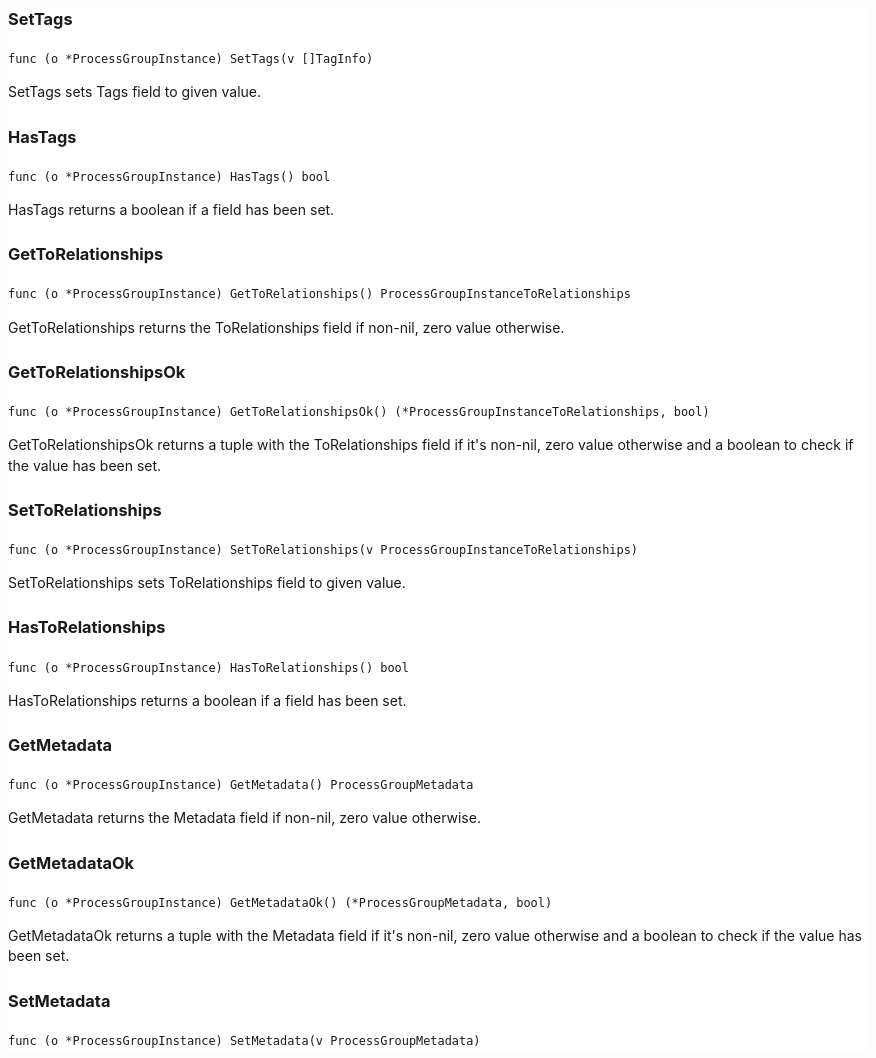 ### SetTags

`func (o *ProcessGroupInstance) SetTags(v []TagInfo)`

SetTags sets Tags field to given value.

### HasTags

`func (o *ProcessGroupInstance) HasTags() bool`

HasTags returns a boolean if a field has been set.

### GetToRelationships

`func (o *ProcessGroupInstance) GetToRelationships() ProcessGroupInstanceToRelationships`

GetToRelationships returns the ToRelationships field if non-nil, zero value otherwise.

### GetToRelationshipsOk

`func (o *ProcessGroupInstance) GetToRelationshipsOk() (*ProcessGroupInstanceToRelationships, bool)`

GetToRelationshipsOk returns a tuple with the ToRelationships field if it's non-nil, zero value otherwise
and a boolean to check if the value has been set.

### SetToRelationships

`func (o *ProcessGroupInstance) SetToRelationships(v ProcessGroupInstanceToRelationships)`

SetToRelationships sets ToRelationships field to given value.

### HasToRelationships

`func (o *ProcessGroupInstance) HasToRelationships() bool`

HasToRelationships returns a boolean if a field has been set.

### GetMetadata

`func (o *ProcessGroupInstance) GetMetadata() ProcessGroupMetadata`

GetMetadata returns the Metadata field if non-nil, zero value otherwise.

### GetMetadataOk

`func (o *ProcessGroupInstance) GetMetadataOk() (*ProcessGroupMetadata, bool)`

GetMetadataOk returns a tuple with the Metadata field if it's non-nil, zero value otherwise
and a boolean to check if the value has been set.

### SetMetadata

`func (o *ProcessGroupInstance) SetMetadata(v ProcessGroupMetadata)`
